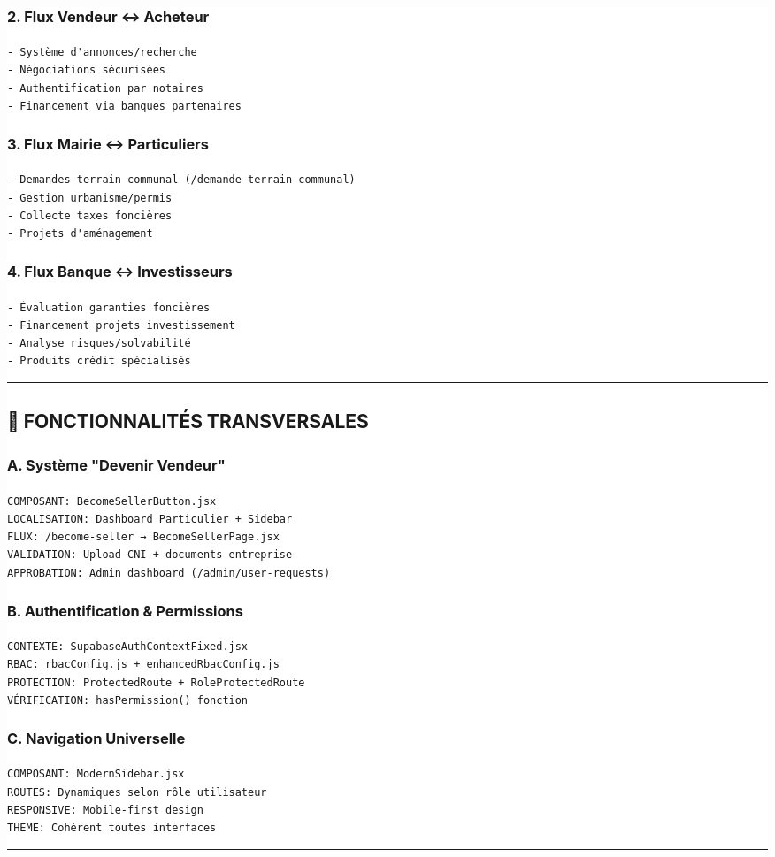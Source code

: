 ### **2. Flux Vendeur ↔ Acheteur** 
```
- Système d'annonces/recherche
- Négociations sécurisées
- Authentification par notaires
- Financement via banques partenaires
```

### **3. Flux Mairie ↔ Particuliers**
```
- Demandes terrain communal (/demande-terrain-communal)
- Gestion urbanisme/permis
- Collecte taxes foncières
- Projets d'aménagement
```

### **4. Flux Banque ↔ Investisseurs**
```
- Évaluation garanties foncières
- Financement projets investissement
- Analyse risques/solvabilité
- Produits crédit spécialisés
```

---

## 🎯 **FONCTIONNALITÉS TRANSVERSALES**

### **A. Système "Devenir Vendeur"**
```
COMPOSANT: BecomeSellerButton.jsx
LOCALISATION: Dashboard Particulier + Sidebar
FLUX: /become-seller → BecomeSellerPage.jsx
VALIDATION: Upload CNI + documents entreprise
APPROBATION: Admin dashboard (/admin/user-requests)
```

### **B. Authentification & Permissions**
```
CONTEXTE: SupabaseAuthContextFixed.jsx
RBAC: rbacConfig.js + enhancedRbacConfig.js
PROTECTION: ProtectedRoute + RoleProtectedRoute
VÉRIFICATION: hasPermission() fonction
```

### **C. Navigation Universelle**
```
COMPOSANT: ModernSidebar.jsx
ROUTES: Dynamiques selon rôle utilisateur
RESPONSIVE: Mobile-first design
THEME: Cohérent toutes interfaces
```

---